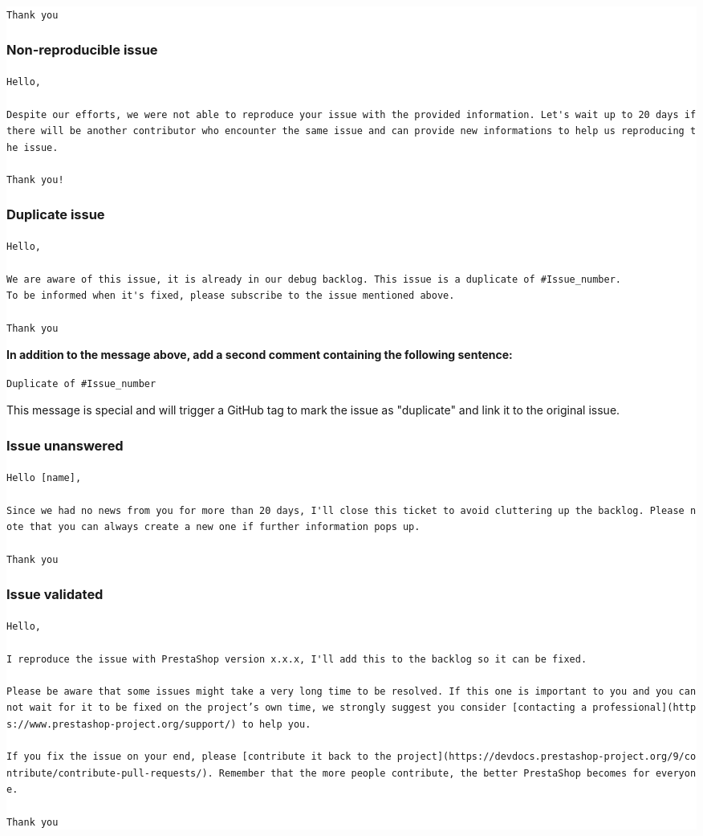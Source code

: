 ```
Thank you
```

### Non-reproducible issue

```
Hello,

Despite our efforts, we were not able to reproduce your issue with the provided information. Let's wait up to 20 days if there will be another contributor who encounter the same issue and can provide new informations to help us reproducing the issue.

Thank you!
```

### Duplicate issue

```
Hello,

We are aware of this issue, it is already in our debug backlog. This issue is a duplicate of #Issue_number.
To be informed when it's fixed, please subscribe to the issue mentioned above.

Thank you
```

**In addition to the message above, add a second comment containing the following sentence:**

```
Duplicate of #Issue_number
```

This message is special and will trigger a GitHub tag to mark the issue as "duplicate" and link it to the original issue.

### Issue unanswered

```
Hello [name],

Since we had no news from you for more than 20 days, I'll close this ticket to avoid cluttering up the backlog. Please note that you can always create a new one if further information pops up.

Thank you
```

### Issue validated

```
Hello,

I reproduce the issue with PrestaShop version x.x.x, I'll add this to the backlog so it can be fixed.

Please be aware that some issues might take a very long time to be resolved. If this one is important to you and you cannot wait for it to be fixed on the project’s own time, we strongly suggest you consider [contacting a professional](https://www.prestashop-project.org/support/) to help you. 

If you fix the issue on your end, please [contribute it back to the project](https://devdocs.prestashop-project.org/9/contribute/contribute-pull-requests/). Remember that the more people contribute, the better PrestaShop becomes for everyone.

Thank you
```
